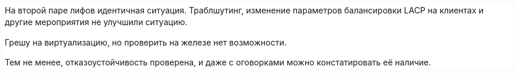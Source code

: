 
На второй паре лифов идентичная ситуация. Траблшутинг, изменение параметров балансировки LACP на клиентах и другие мероприятия не улучшили ситуацию.

Грешу на виртуализацию, но проверить на железе нет возможности.

Тем не менее, отказоустойчивость проверена, и даже с оговорками можно констатировать её наличие.









